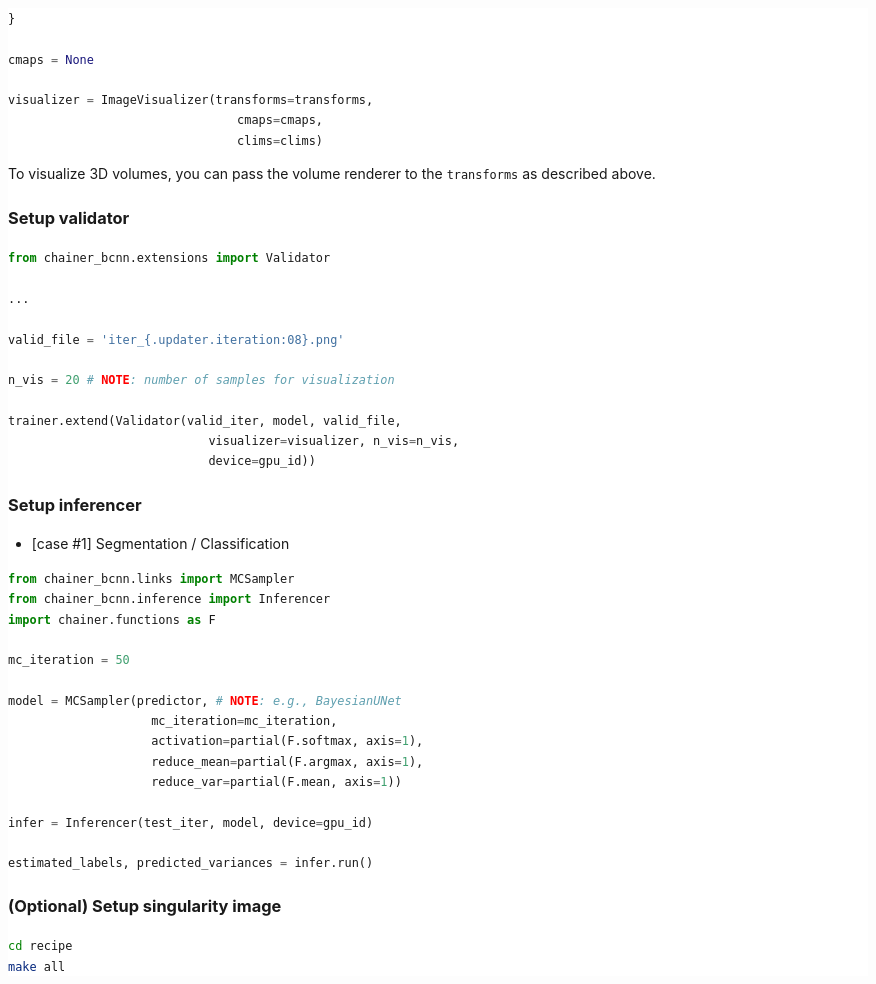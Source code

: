 ```python
}

cmaps = None

visualizer = ImageVisualizer(transforms=transforms,
                                cmaps=cmaps,
                                clims=clims)
```
To visualize 3D volumes, you can pass the volume renderer to the `transforms` as described above.

### <a name="validator"></a>Setup validator
```python
from chainer_bcnn.extensions import Validator

...

valid_file = 'iter_{.updater.iteration:08}.png'

n_vis = 20 # NOTE: number of samples for visualization

trainer.extend(Validator(valid_iter, model, valid_file,
                            visualizer=visualizer, n_vis=n_vis,
                            device=gpu_id))
```

### <a name="inferencer"></a>Setup inferencer

- [case #1] Segmentation / Classification

```python
from chainer_bcnn.links import MCSampler
from chainer_bcnn.inference import Inferencer
import chainer.functions as F

mc_iteration = 50

model = MCSampler(predictor, # NOTE: e.g., BayesianUNet
                    mc_iteration=mc_iteration,
                    activation=partial(F.softmax, axis=1),
                    reduce_mean=partial(F.argmax, axis=1),
                    reduce_var=partial(F.mean, axis=1))

infer = Inferencer(test_iter, model, device=gpu_id)

estimated_labels, predicted_variances = infer.run()
```

### <a name="singularity"></a>(Optional) Setup singularity image
```bash
cd recipe
make all
```
